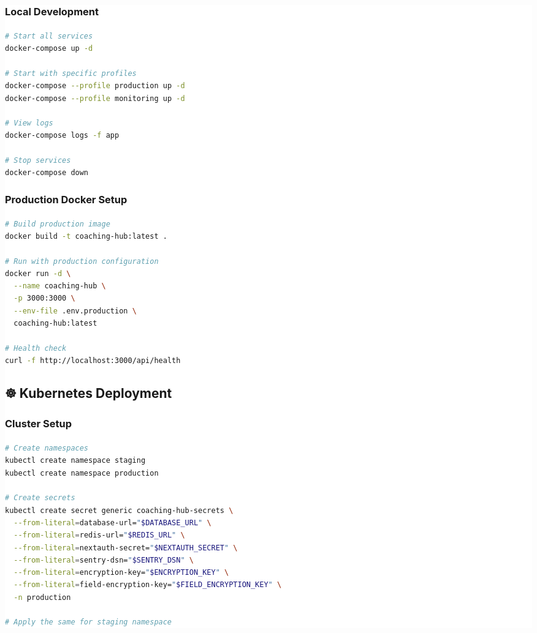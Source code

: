 ### Local Development

```bash
# Start all services
docker-compose up -d

# Start with specific profiles
docker-compose --profile production up -d
docker-compose --profile monitoring up -d

# View logs
docker-compose logs -f app

# Stop services
docker-compose down
```

### Production Docker Setup

```bash
# Build production image
docker build -t coaching-hub:latest .

# Run with production configuration
docker run -d \
  --name coaching-hub \
  -p 3000:3000 \
  --env-file .env.production \
  coaching-hub:latest

# Health check
curl -f http://localhost:3000/api/health
```

## ☸️ Kubernetes Deployment

### Cluster Setup

```bash
# Create namespaces
kubectl create namespace staging
kubectl create namespace production

# Create secrets
kubectl create secret generic coaching-hub-secrets \
  --from-literal=database-url="$DATABASE_URL" \
  --from-literal=redis-url="$REDIS_URL" \
  --from-literal=nextauth-secret="$NEXTAUTH_SECRET" \
  --from-literal=sentry-dsn="$SENTRY_DSN" \
  --from-literal=encryption-key="$ENCRYPTION_KEY" \
  --from-literal=field-encryption-key="$FIELD_ENCRYPTION_KEY" \
  -n production

# Apply the same for staging namespace
```
